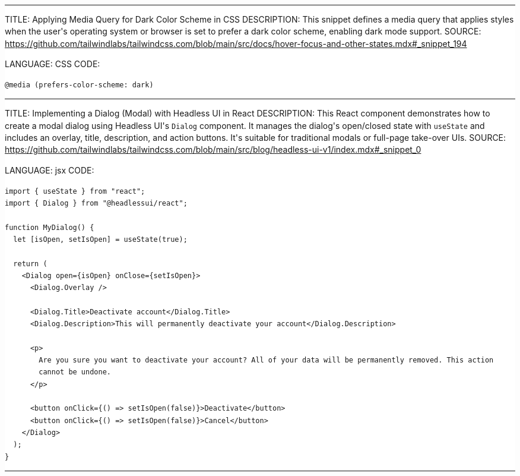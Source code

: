 ----------------------------------------

TITLE: Applying Media Query for Dark Color Scheme in CSS
DESCRIPTION: This snippet defines a media query that applies styles when the user's operating system or browser is set to prefer a dark color scheme, enabling dark mode support.
SOURCE: https://github.com/tailwindlabs/tailwindcss.com/blob/main/src/docs/hover-focus-and-other-states.mdx#_snippet_194

LANGUAGE: CSS
CODE:
```
@media (prefers-color-scheme: dark)
```

----------------------------------------

TITLE: Implementing a Dialog (Modal) with Headless UI in React
DESCRIPTION: This React component demonstrates how to create a modal dialog using Headless UI's `Dialog` component. It manages the dialog's open/closed state with `useState` and includes an overlay, title, description, and action buttons. It's suitable for traditional modals or full-page take-over UIs.
SOURCE: https://github.com/tailwindlabs/tailwindcss.com/blob/main/src/blog/headless-ui-v1/index.mdx#_snippet_0

LANGUAGE: jsx
CODE:
```
import { useState } from "react";
import { Dialog } from "@headlessui/react";

function MyDialog() {
  let [isOpen, setIsOpen] = useState(true);

  return (
    <Dialog open={isOpen} onClose={setIsOpen}>
      <Dialog.Overlay />

      <Dialog.Title>Deactivate account</Dialog.Title>
      <Dialog.Description>This will permanently deactivate your account</Dialog.Description>

      <p>
        Are you sure you want to deactivate your account? All of your data will be permanently removed. This action
        cannot be undone.
      </p>

      <button onClick={() => setIsOpen(false)}>Deactivate</button>
      <button onClick={() => setIsOpen(false)}>Cancel</button>
    </Dialog>
  );
}
```

----------------------------------------
